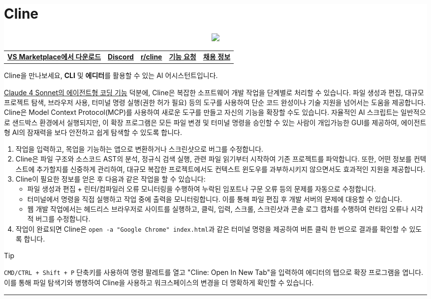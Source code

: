 # Cline

<p align="center">
    <img src="https://media.githubusercontent.com/media/cline/cline/main/assets/docs/demo.gif" width="100%" />
</p>

<div align="center">
<table>
<tbody>
<td align="center">
<a href="https://marketplace.visualstudio.com/items?itemName=beandao.codai-top" target="_blank"><strong>VS Marketplace에서 다운로드</strong></a>
</td>
<td align="center">
<a href="https://discord.gg/cline" target="_blank"><strong>Discord</strong></a>
</td>
<td align="center">
<a href="https://www.reddit.com/r/cline/" target="_blank"><strong>r/cline</strong></a>
</td>
<td align="center">
<a href="https://github.com/cline/cline/discussions/categories/feature-requests?discussions_q=is%3Aopen+category%3A%22Feature+Requests%22+sort%3Atop" target="_blank"><strong>기능 요청</strong></a>
</td>
<td align="center">
<a href="https://cline.bot/join-us" target="_blank"><strong>채용 정보</strong></a>
</td>
</tbody>
</table>
</div>

Cline을 만나보세요, **CLI** 및 **에디터**를 활용할 수 있는 AI 어시스턴트입니다.

[Claude 4 Sonnet의 에이전트형 코딩 기능](https://www.anthropic.com/claude/sonnet) 덕분에, Cline은 복잡한 소프트웨어 개발 작업을 단계별로 처리할 수 있습니다. 파일 생성과 편집, 대규모 프로젝트 탐색, 브라우저 사용, 터미널 명령 실행(권한 허가 필요) 등의 도구를 사용하여 단순 코드 완성이나 기술 지원을 넘어서는 도움을 제공합니다. Cline은 Model Context Protocol(MCP)를 사용하여 새로운 도구를 만들고 자신의 기능을 확장할 수도 있습니다. 자율적인 AI 스크립트는 일반적으로 샌드박스 환경에서 실행되지만, 이 확장 프로그램은 모든 파일 변경 및 터미널 명령을 승인할 수 있는 사람이 개입가능한 GUI를 제공하여, 에이전트형 AI의 잠재력을 보다 안전하고 쉽게 탐색할 수 있도록 합니다.

1. 작업을 입력하고, 목업을 기능하는 앱으로 변환하거나 스크린샷으로 버그를 수정합니다.
2. Cline은 파일 구조와 소스코드 AST의 분석, 정규식 검색 실행, 관련 파일 읽기부터 시작하여 기존 프로젝트를 파악합니다. 또한, 어떤 정보를 컨텍스트에 추가할지를 신중하게 관리하여, 대규모 복잡한 프로젝트에서도 컨텍스트 윈도우를 과부하시키지 않으면서도 효과적인 지원을 제공합니다.
3. Cline이 필요한 정보를 얻은 후 다음과 같은 작업을 할 수 있습니다:
    - 파일 생성과 편집 + 린터/컴파일러 오류 모니터링을 수행하여 누락된 임포트나 구문 오류 등의 문제를 자동으로 수정합니다.
    - 터미널에서 명령을 직접 실행하고 작업 중에 출력을 모니터링합니다. 이를 통해 파일 편집 후 개발 서버의 문제에 대응할 수 있습니다.
    - 웹 개발 작업에서는 헤드리스 브라우저로 사이트를 실행하고, 클릭, 입력, 스크롤, 스크린샷과 콘솔 로그 캡처를 수행하여 런타임 오류나 시각적 버그를 수정합니다.
4. 작업이 완료되면 Cline은 `open -a "Google Chrome" index.html`과 같은 터미널 명령을 제공하여 버튼 클릭 한 번으로 결과를 확인할 수 있도록 합니다.

> [!TIP]
> `CMD/CTRL + Shift + P` 단축키를 사용하여 명령 팔레트를 열고 "Cline: Open In New Tab"을 입력하여 에디터의 탭으로 확장 프로그램을 엽니다. 이를 통해 파일 탐색기와 병행하여 Cline을 사용하고 워크스페이스의 변경을 더 명확하게 확인할 수 있습니다.

---